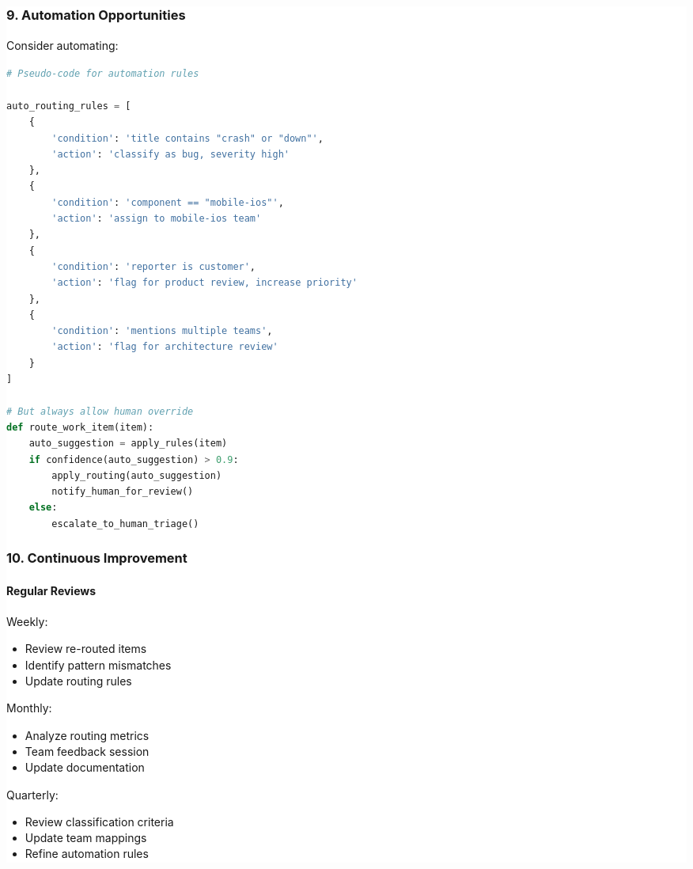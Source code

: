 ### 9. Automation Opportunities

Consider automating:

```python
# Pseudo-code for automation rules

auto_routing_rules = [
    {
        'condition': 'title contains "crash" or "down"',
        'action': 'classify as bug, severity high'
    },
    {
        'condition': 'component == "mobile-ios"',
        'action': 'assign to mobile-ios team'
    },
    {
        'condition': 'reporter is customer',
        'action': 'flag for product review, increase priority'
    },
    {
        'condition': 'mentions multiple teams',
        'action': 'flag for architecture review'
    }
]

# But always allow human override
def route_work_item(item):
    auto_suggestion = apply_rules(item)
    if confidence(auto_suggestion) > 0.9:
        apply_routing(auto_suggestion)
        notify_human_for_review()
    else:
        escalate_to_human_triage()
```

### 10. Continuous Improvement

#### Regular Reviews

Weekly:
- Review re-routed items
- Identify pattern mismatches
- Update routing rules

Monthly:
- Analyze routing metrics
- Team feedback session
- Update documentation

Quarterly:
- Review classification criteria
- Update team mappings
- Refine automation rules
